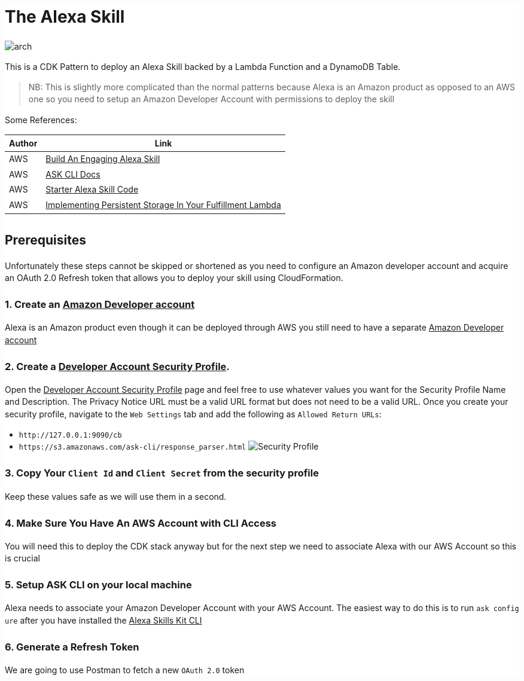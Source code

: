 # The Alexa Skill

![arch](img/arch.png)

This is a CDK Pattern to deploy an Alexa Skill backed by a Lambda Function and a DynamoDB Table.

> NB: This is slightly more complicated than the normal patterns because Alexa is an Amazon product as opposed to an AWS one so you need to setup an Amazon Developer Account with permissions to deploy the skill

Some References:

| Author        | Link           |
| ------------- | ------------- |
| AWS | [Build An Engaging Alexa Skill](https://developer.amazon.com/en-US/alexa/alexa-skills-kit/get-deeper/tutorials-code-samples/build-an-engaging-alexa-skill) |
| AWS | [ASK CLI Docs](https://developer.amazon.com/en-US/docs/alexa/smapi/ask-cli-intro.html#create-new-skill) |
| AWS | [Starter Alexa Skill Code](https://developer.amazon.com/en-US/docs/alexa/alexa-skills-kit-sdk-for-nodejs/develop-your-first-skill.html) |
| AWS | [Implementing Persistent Storage In Your Fulfillment Lambda](https://developer.amazon.com/en-US/docs/alexa/alexa-skills-kit-sdk-for-nodejs/manage-attributes.html) |

## Prerequisites
Unfortunately these steps cannot be skipped or shortened as you need to configure an Amazon developer account and acquire an OAuth 2.0 Refresh token that allows you to deploy your skill using CloudFormation.

### 1. Create an [Amazon Developer account](https://developer.amazon.com/)
Alexa is an Amazon product even though it can be deployed through AWS you still need to have a separate [Amazon Developer account](https://developer.amazon.com/)
### 2. Create a [Developer Account Security Profile](https://developer.amazon.com/loginwithamazon/console/site/lwa/create-security-profile.html).

  Open the [Developer Account Security Profile](https://developer.amazon.com/loginwithamazon/console/site/lwa/create-security-profile.html) page and feel free to use whatever values you want for the Security Profile Name and Description. The Privacy Notice URL must be a valid URL format but does not need to be a valid URL. Once you create your security profile, navigate to the `Web Settings` tab and add the following as `Allowed Return URLs`:
   - `http://127.0.0.1:9090/cb`
   - `https://s3.amazonaws.com/ask-cli/response_parser.html`
   ![Security Profile](img/lwa-security-profile.png)
### 3. Copy Your `Client Id` and `Client Secret` from the security profile
Keep these values safe as we will use them in a second.
### 4. Make Sure You Have An AWS Account with CLI Access
You will need this to deploy the CDK stack anyway but for the next step we need to associate Alexa with our AWS Account so this is crucial
### 5. Setup ASK CLI on your local machine
Alexa needs to associate your Amazon Developer Account with your AWS Account. The easiest way to do this is to run `ask configure` after you have installed the [Alexa Skills Kit CLI](https://developer.amazon.com/en-US/docs/alexa/smapi/quick-start-alexa-skills-kit-command-line-interface.html)
### 6. Generate a Refresh Token
We are going to use Postman to fetch a new `OAuth 2.0` token
